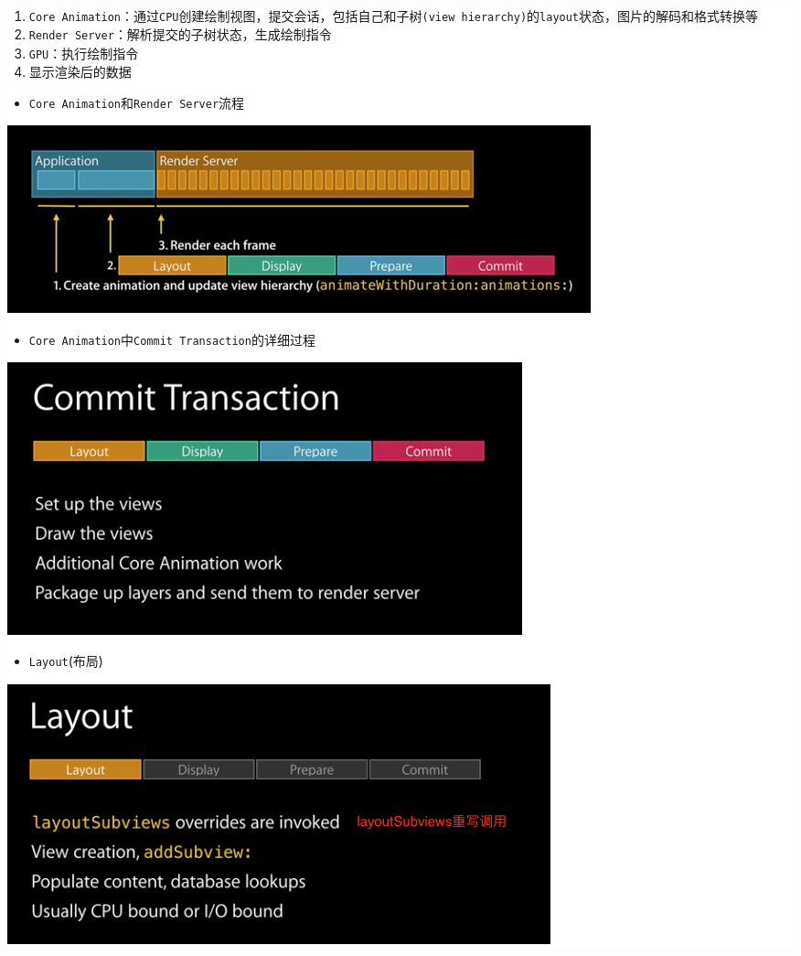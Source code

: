 1. `Core Animation`：通过`CPU`创建绘制视图，提交会话，包括自己和子树`(view hierarchy)`的`layout`状态，图片的解码和格式转换等
2. `Render Server`：解析提交的子树状态，生成绘制指令
3. `GPU`：执行绘制指令
4. 显示渲染后的数据

* `Core Animation`和`Render Server`流程

![CommitRenderDetailFlow](视图绘制渲染-性能优化/CommitRenderDetailFlow.png)

* `Core Animation`中`Commit Transaction`的详细过程

![CommitTransactionDetailFlow](视图绘制渲染-性能优化/CommitTransactionDetailFlow.png)

* `Layout`(布局)

![TransactionLayout](视图绘制渲染-性能优化/TransactionLayout.png)
